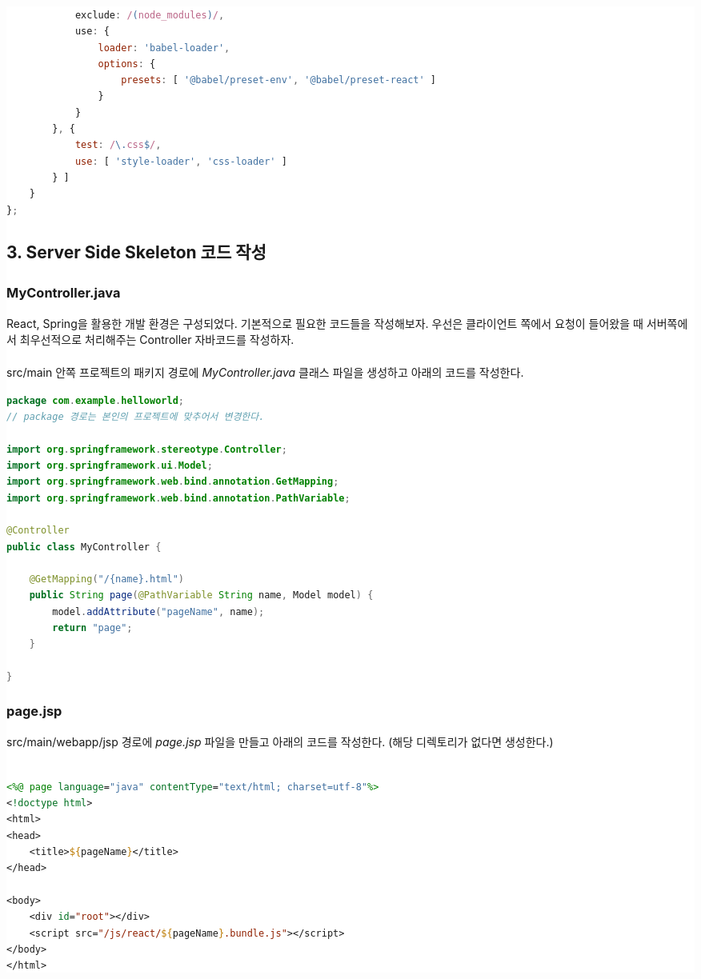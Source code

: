 ```js
            exclude: /(node_modules)/,
            use: {
                loader: 'babel-loader',
                options: {
                    presets: [ '@babel/preset-env', '@babel/preset-react' ]
                }
            }
        }, {
            test: /\.css$/,
            use: [ 'style-loader', 'css-loader' ]
        } ]
    }
};

```

## 3. Server Side Skeleton 코드 작성

### MyController.java

React, Spring을 활용한 개발 환경은 구성되었다. 기본적으로 필요한 코드들을 작성해보자. 우선은 클라이언트 쪽에서 요청이 들어왔을 때 서버쪽에서 최우선적으로 처리해주는 Controller 자바코드를 작성하자. <br><br> src/main 안쪽 프로젝트의 패키지 경로에 _MyController.java_ 클래스 파일을 생성하고 아래의 코드를 작성한다.

```java
package com.example.helloworld;
// package 경로는 본인의 프로젝트에 맞추어서 변경한다.

import org.springframework.stereotype.Controller;
import org.springframework.ui.Model;
import org.springframework.web.bind.annotation.GetMapping;
import org.springframework.web.bind.annotation.PathVariable;
 
@Controller
public class MyController {
 
    @GetMapping("/{name}.html")
    public String page(@PathVariable String name, Model model) {
        model.addAttribute("pageName", name);
        return "page";
    }
 
}

```

### page.jsp

src/main/webapp/jsp 경로에 _page.jsp_ 파일을 만들고 아래의 코드를 작성한다. (해당 디렉토리가 없다면 생성한다.)

```jsp

<%@ page language="java" contentType="text/html; charset=utf-8"%>
<!doctype html>
<html>
<head>
    <title>${pageName}</title>
</head>
 
<body>
    <div id="root"></div>
    <script src="/js/react/${pageName}.bundle.js"></script>
</body>
</html>
```
